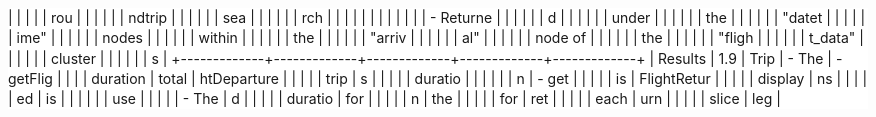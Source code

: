 |             |             |             |             |         rou |
|             |             |             |             | ndtrip      |
|             |             |             |             |         sea |
|             |             |             |             | rch         |
|             |             |             |             |             |
|             |             |             |             | -   Returne |
|             |             |             |             | d           |
|             |             |             |             |     under   |
|             |             |             |             |     the     |
|             |             |             |             |     \"datet |
|             |             |             |             | ime\"       |
|             |             |             |             |     nodes   |
|             |             |             |             |     within  |
|             |             |             |             |     the     |
|             |             |             |             |     \"arriv |
|             |             |             |             | al\"        |
|             |             |             |             |     node of |
|             |             |             |             |     the     |
|             |             |             |             |     \"fligh |
|             |             |             |             | t\_data\"   |
|             |             |             |             |     cluster |
|             |             |             |             | s           |
+-------------+-------------+-------------+-------------+-------------+
| Results     | 1.9         | Trip        | -   The     | -   getFlig |
|             |             | duration    |     total   | htDeparture |
|             |             |             |     trip    | s           |
|             |             |             |     duratio |             |
|             |             |             | n           |     -   get |
|             |             |             |     is      | FlightRetur |
|             |             |             |     display | ns          |
|             |             |             | ed          |         is  |
|             |             |             |             |         use |
|             |             |             | -   The     | d           |
|             |             |             |     duratio |         for |
|             |             |             | n           |         the |
|             |             |             |     for     |         ret |
|             |             |             |     each    | urn         |
|             |             |             |     slice   |         leg |